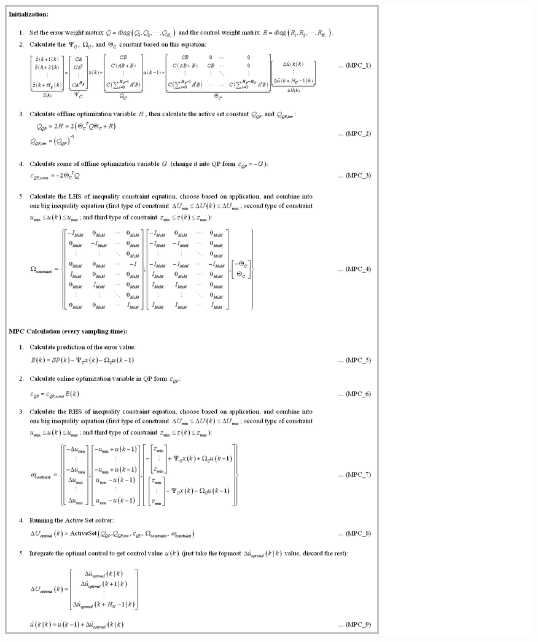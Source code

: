 ![MPC schur complement algorithm](Schur_comp_MPC_Calculation.png "Click to maximize if the image rescaling make you dizzy")
